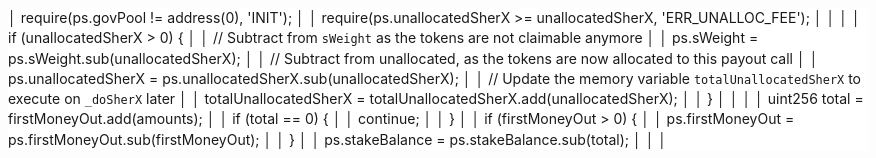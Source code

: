│       require(ps.govPool != address(0), 'INIT');                                                                                                                                                                │
│       require(ps.unallocatedSherX >= unallocatedSherX, 'ERR_UNALLOC_FEE');                                                                                                                                      │
│                                                                                                                                                                                                                 │
│       if (unallocatedSherX > 0) {                                                                                                                                                                               │
│         // Subtract from `sWeight` as the tokens are not claimable anymore                                                                                                                                      │
│         ps.sWeight = ps.sWeight.sub(unallocatedSherX);                                                                                                                                                          │
│         // Subtract from unallocated, as the tokens are now allocated to this payout call                                                                                                                       │
│         ps.unallocatedSherX = ps.unallocatedSherX.sub(unallocatedSherX);                                                                                                                                        │
│         // Update the memory variable `totalUnallocatedSherX` to execute on `_doSherX` later                                                                                                                    │
│         totalUnallocatedSherX = totalUnallocatedSherX.add(unallocatedSherX);                                                                                                                                    │
│       }                                                                                                                                                                                                         │
│                                                                                                                                                                                                                 │
│       uint256 total = firstMoneyOut.add(amounts);                                                                                                                                                               │
│       if (total == 0) {                                                                                                                                                                                         │
│         continue;                                                                                                                                                                                               │
│       }                                                                                                                                                                                                         │
│       if (firstMoneyOut > 0) {                                                                                                                                                                                  │
│         ps.firstMoneyOut = ps.firstMoneyOut.sub(firstMoneyOut);                                                                                                                                                 │
│       }                                                                                                                                                                                                         │
│       ps.stakeBalance = ps.stakeBalance.sub(total);                                                                                                                                                             │
│                                                                                                                                                                                                                 │